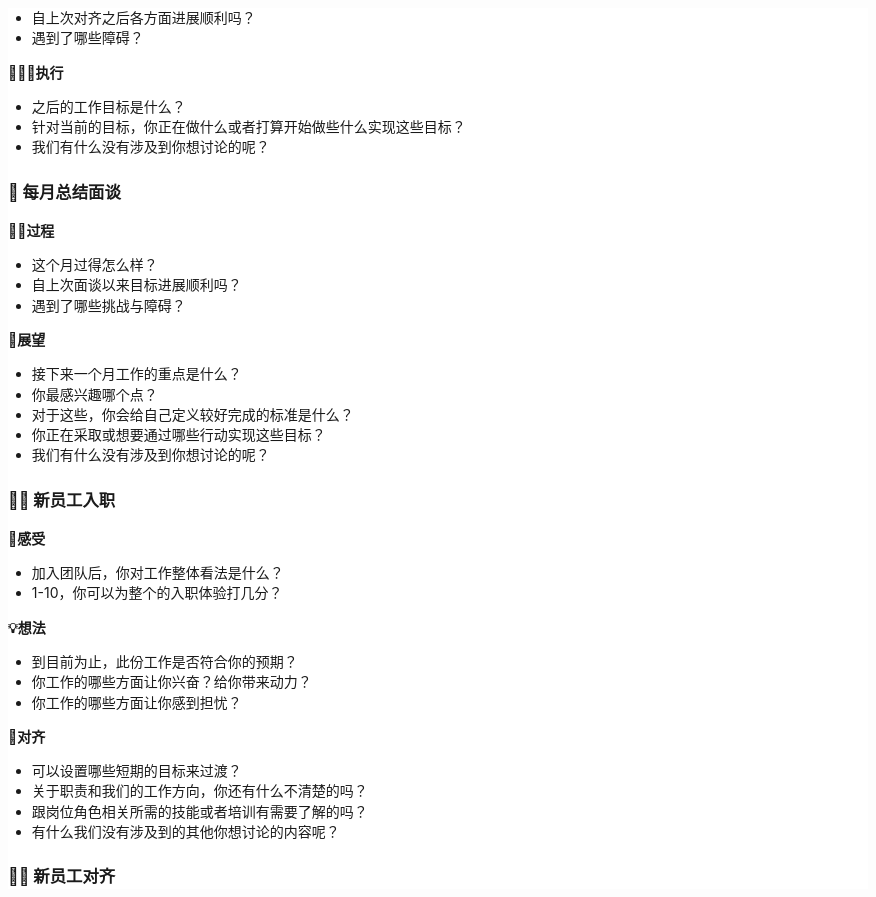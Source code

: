- 自上次对齐之后各方面进展顺利吗？
- 遇到了哪些障碍？



**👨🏻‍💻执行**

- 之后的工作目标是什么？
- 针对当前的目标，你正在做什么或者打算开始做些什么实现这些目标？
- 我们有什么没有涉及到你想讨论的呢？



### 📅 每月总结面谈

**🚴🏻过程**

- 这个月过得怎么样？
- 自上次面谈以来目标进展顺利吗？
- 遇到了哪些挑战与障碍？



**🌊展望**

- 接下来一个月工作的重点是什么？
- 你最感兴趣哪个点？
- 对于这些，你会给自己定义较好完成的标准是什么？
- 你正在采取或想要通过哪些行动实现这些目标？
- 我们有什么没有涉及到你想讨论的呢？




### 👧🏻 新员工入职

**🦻感受**

- 加入团队后，你对工作整体看法是什么？
- 1-10，你可以为整个的入职体验打几分？



**💡想法**

- 到目前为止，此份工作是否符合你的预期？
- 你工作的哪些方面让你兴奋？给你带来动力？
- 你工作的哪些方面让你感到担忧？



**🤝对齐**

- 可以设置哪些短期的目标来过渡？
- 关于职责和我们的工作方向，你还有什么不清楚的吗？
- 跟岗位角色相关所需的技能或者培训有需要了解的吗？
- 有什么我们没有涉及到的其他你想讨论的内容呢？





### 👊🏻 新员工对齐
